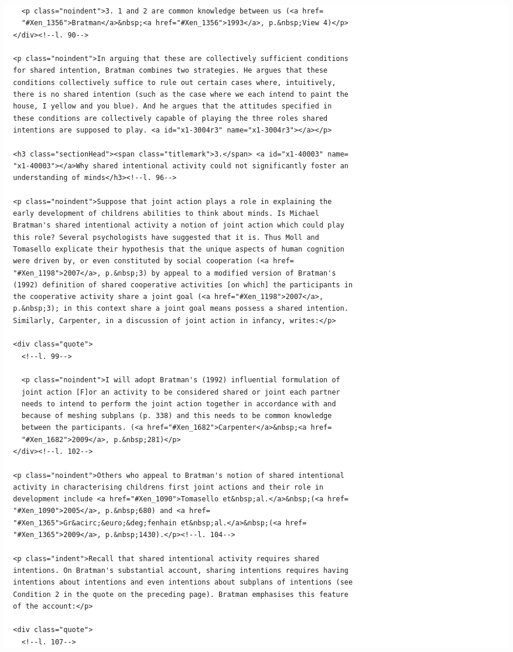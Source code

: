         <p class="noindent">3. 1 and 2 are common knowledge between us (<a href=
        "#Xen_1356">Bratman</a>&nbsp;<a href="#Xen_1356">1993</a>, p.&nbsp;View 4)</p>
      </div><!--l. 90-->

      <p class="noindent">In arguing that these are collectively sufficient conditions
      for shared intention, Bratman combines two strategies. He argues that these
      conditions collectively suffice to rule out certain cases where, intuitively,
      there is no shared intention (such as the case where we each intend to paint the
      house, I yellow and you blue). And he argues that the attitudes specified in
      these conditions are collectively capable of playing the three roles shared
      intentions are supposed to play. <a id="x1-3004r3" name="x1-3004r3"></a></p>

      <h3 class="sectionHead"><span class="titlemark">3.</span> <a id="x1-40003" name=
      "x1-40003"></a>Why shared intentional activity could not significantly foster an
      understanding of minds</h3><!--l. 96-->

      <p class="noindent">Suppose that joint action plays a role in explaining the
      early development of childrens abilities to think about minds. Is Michael
      Bratman's shared intentional activity a notion of joint action which could play
      this role? Several psychologists have suggested that it is. Thus Moll and
      Tomasello explicate their hypothesis that the unique aspects of human cognition
      were driven by, or even constituted by social cooperation (<a href=
      "#Xen_1198">2007</a>, p.&nbsp;3) by appeal to a modified version of Bratman's
      (1992) definition of shared cooperative activities [on which] the participants in
      the cooperative activity share a joint goal (<a href="#Xen_1198">2007</a>,
      p.&nbsp;3); in this context share a joint goal means possess a shared intention.
      Similarly, Carpenter, in a discussion of joint action in infancy, writes:</p>

      <div class="quote">
        <!--l. 99-->

        <p class="noindent">I will adopt Bratman's (1992) influential formulation of
        joint action [F]or an activity to be considered shared or joint each partner
        needs to intend to perform the joint action together in accordance with and
        because of meshing subplans (p. 338) and this needs to be common knowledge
        between the participants. (<a href="#Xen_1682">Carpenter</a>&nbsp;<a href=
        "#Xen_1682">2009</a>, p.&nbsp;281)</p>
      </div><!--l. 102-->

      <p class="noindent">Others who appeal to Bratman's notion of shared intentional
      activity in characterising childrens first joint actions and their role in
      development include <a href="#Xen_1090">Tomasello et&nbsp;al.</a>&nbsp;(<a href=
      "#Xen_1090">2005</a>, p.&nbsp;680) and <a href=
      "#Xen_1365">Gr&acirc;&euro;&deg;fenhain et&nbsp;al.</a>&nbsp;(<a href=
      "#Xen_1365">2009</a>, p.&nbsp;1430).</p><!--l. 104-->

      <p class="indent">Recall that shared intentional activity requires shared
      intentions. On Bratman's substantial account, sharing intentions requires having
      intentions about intentions and even intentions about subplans of intentions (see
      Condition 2 in the quote on the preceding page). Bratman emphasises this feature
      of the account:</p>

      <div class="quote">
        <!--l. 107-->
